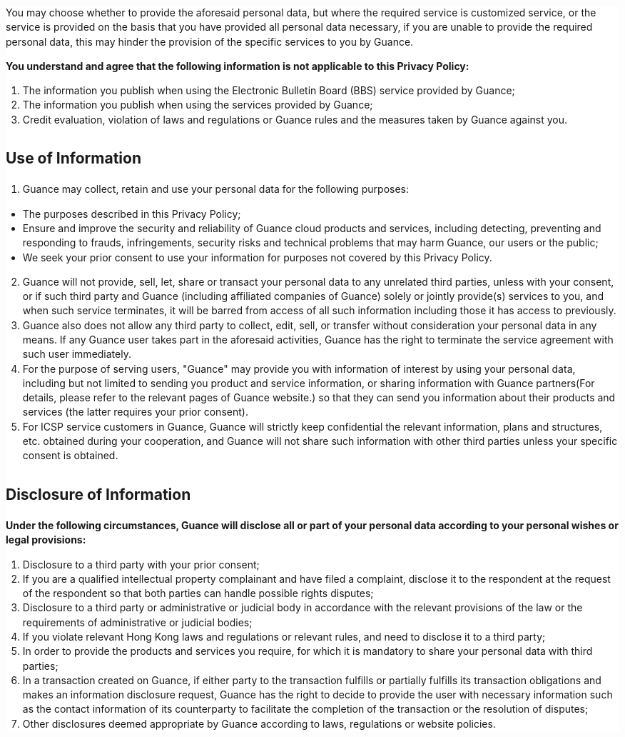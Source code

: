 You may choose whether to provide the aforesaid personal data, but where the required service is customized service, or the service is provided on the basis that you have provided all personal data necessary, if you are unable to provide the required personal data, this may hinder the provision of the specific services to you by Guance. 

**You understand and agree that the following information is not applicable to this Privacy Policy:**

1. The information you publish when using the Electronic Bulletin Board (BBS) service provided by Guance;
2. The information you publish when using the services provided by Guance;
3. Credit evaluation, violation of laws and regulations or Guance rules and the measures taken by Guance against you.

## Use of Information

1. Guance may collect, retain and use your personal data for the following purposes:
- The purposes described in this Privacy Policy; 
- Ensure and improve the security and reliability of Guance cloud products and services, including detecting, preventing and responding to frauds, infringements, security risks and technical problems that may harm Guance, our users or the public;
- We seek your prior consent to use your information for purposes not covered by this Privacy Policy.
2. Guance will not provide, sell, let, share or transact your personal data to any unrelated third parties, unless with your consent, or if such third party and Guance (including affiliated companies of Guance) solely or jointly provide(s) services to you, and when such service terminates, it will be barred from access of all such information including those it has access to previously.
3. Guance also does not allow any third party to collect, edit, sell, or transfer without consideration your personal data in any means. If any Guance user takes part in the aforesaid activities, Guance has the right to terminate the service agreement with such user immediately.
4. For the purpose of serving users, "Guance" may provide you with information of interest by using your personal data, including but not limited to sending you product and service information, or sharing information with Guance partners(For details, please refer to the relevant pages of Guance website.) so that they can send you information about their products and services (the latter requires your prior consent).
5. For ICSP service customers in Guance, Guance will strictly keep confidential the relevant information, plans and structures, etc. obtained during your cooperation, and Guance will not share such information with other third parties unless your specific consent is obtained.

## Disclosure of Information

**Under the following circumstances, Guance will disclose all or part of your personal data according to your personal wishes or legal provisions:**

1. Disclosure to a third party with your prior consent;
2. If you are a qualified intellectual property complainant and have filed a complaint, disclose it to the respondent at the request of the respondent so that both parties can handle possible rights disputes;
3. Disclosure to a third party or administrative or judicial body in accordance with the relevant provisions of the law or the requirements of administrative or judicial bodies;
4. If you violate relevant Hong Kong laws and regulations or relevant rules, and need to disclose it to a third party;
5. In order to provide the products and services you require, for which it is mandatory to share your personal data with third parties;
6. In a transaction created on Guance, if either party to the transaction fulfills or partially fulfills its transaction obligations and makes an information disclosure request, Guance has the right to decide to provide the user with necessary information such as the contact information of its counterparty to facilitate the completion of the transaction or the resolution of disputes;
7. Other disclosures deemed appropriate by Guance according to laws, regulations or website policies.
